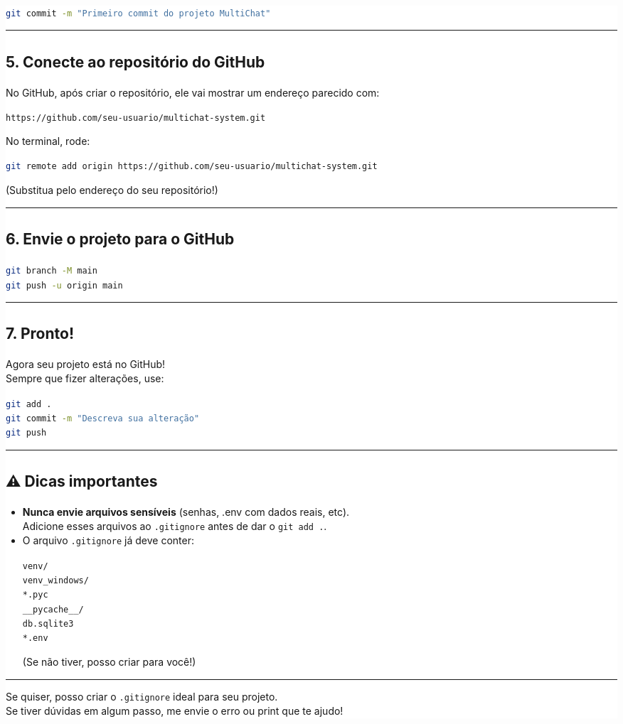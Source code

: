 ```bash
git commit -m "Primeiro commit do projeto MultiChat"
```

---

## 5. Conecte ao repositório do GitHub

No GitHub, após criar o repositório, ele vai mostrar um endereço parecido com:
```
https://github.com/seu-usuario/multichat-system.git
```
No terminal, rode:

```bash
git remote add origin https://github.com/seu-usuario/multichat-system.git
```
(Substitua pelo endereço do seu repositório!)

---

## 6. Envie o projeto para o GitHub

```bash
git branch -M main
git push -u origin main
```

---

## 7. Pronto!

Agora seu projeto está no GitHub!  
Sempre que fizer alterações, use:

```bash
git add .
git commit -m "Descreva sua alteração"
git push
```

---

## ⚠️ Dicas importantes

- **Nunca envie arquivos sensíveis** (senhas, .env com dados reais, etc).  
  Adicione esses arquivos ao `.gitignore` antes de dar o `git add .`.
- O arquivo `.gitignore` já deve conter:  
  ```
  venv/
  venv_windows/
  *.pyc
  __pycache__/
  db.sqlite3
  *.env
  ```
  (Se não tiver, posso criar para você!)

---

Se quiser, posso criar o `.gitignore` ideal para seu projeto.  
Se tiver dúvidas em algum passo, me envie o erro ou print que te ajudo! 
